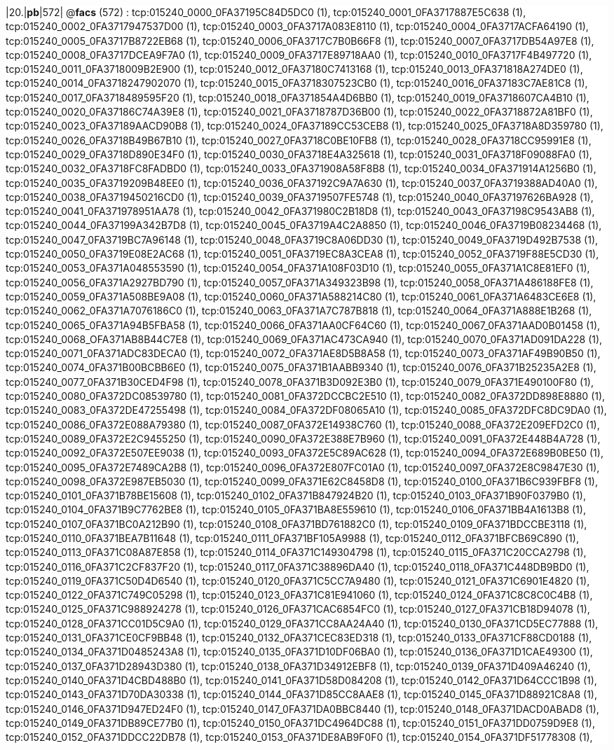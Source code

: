 |20.|__pb__|572| @__facs__ (572) : tcp:015240_0000_0FA37195C84D5DC0 (1), tcp:015240_0001_0FA3717887E5C638 (1), tcp:015240_0002_0FA3717947537D00 (1), tcp:015240_0003_0FA3717A083E8110 (1), tcp:015240_0004_0FA3717ACFA64190 (1), tcp:015240_0005_0FA3717B8722EB68 (1), tcp:015240_0006_0FA3717C7B0B66F8 (1), tcp:015240_0007_0FA3717DB54A97E8 (1), tcp:015240_0008_0FA3717DCEA9F7A0 (1), tcp:015240_0009_0FA3717E89718AA0 (1), tcp:015240_0010_0FA3717F4B497720 (1), tcp:015240_0011_0FA3718009B2E900 (1), tcp:015240_0012_0FA37180C7413168 (1), tcp:015240_0013_0FA371818A274DE0 (1), tcp:015240_0014_0FA3718247902070 (1), tcp:015240_0015_0FA3718307523CB0 (1), tcp:015240_0016_0FA37183C7AE81C8 (1), tcp:015240_0017_0FA3718489595F20 (1), tcp:015240_0018_0FA371854A4D6BB0 (1), tcp:015240_0019_0FA3718607CA4B10 (1), tcp:015240_0020_0FA37186C74A39E8 (1), tcp:015240_0021_0FA3718787D36B00 (1), tcp:015240_0022_0FA3718872A81BF0 (1), tcp:015240_0023_0FA37189AACD90B8 (1), tcp:015240_0024_0FA37189CC53CEB8 (1), tcp:015240_0025_0FA3718A8D359780 (1), tcp:015240_0026_0FA3718B49B67B10 (1), tcp:015240_0027_0FA3718C0BE10FB8 (1), tcp:015240_0028_0FA3718CC95991E8 (1), tcp:015240_0029_0FA3718D890E34F0 (1), tcp:015240_0030_0FA3718E4A325618 (1), tcp:015240_0031_0FA3718F09088FA0 (1), tcp:015240_0032_0FA3718FC8FADBD0 (1), tcp:015240_0033_0FA371908A58F8B8 (1), tcp:015240_0034_0FA371914A1256B0 (1), tcp:015240_0035_0FA3719209B48EE0 (1), tcp:015240_0036_0FA37192C9A7A630 (1), tcp:015240_0037_0FA3719388AD40A0 (1), tcp:015240_0038_0FA3719450216CD0 (1), tcp:015240_0039_0FA3719507FE5748 (1), tcp:015240_0040_0FA37197626BA928 (1), tcp:015240_0041_0FA371978951AA78 (1), tcp:015240_0042_0FA371980C2B18D8 (1), tcp:015240_0043_0FA37198C9543AB8 (1), tcp:015240_0044_0FA37199A342B7D8 (1), tcp:015240_0045_0FA3719A4C2A8850 (1), tcp:015240_0046_0FA3719B08234468 (1), tcp:015240_0047_0FA3719BC7A96148 (1), tcp:015240_0048_0FA3719C8A06DD30 (1), tcp:015240_0049_0FA3719D492B7538 (1), tcp:015240_0050_0FA3719E08E2AC68 (1), tcp:015240_0051_0FA3719EC8A3CEA8 (1), tcp:015240_0052_0FA3719F88E5CD30 (1), tcp:015240_0053_0FA371A048553590 (1), tcp:015240_0054_0FA371A108F03D10 (1), tcp:015240_0055_0FA371A1C8E81EF0 (1), tcp:015240_0056_0FA371A2927BD790 (1), tcp:015240_0057_0FA371A349323B98 (1), tcp:015240_0058_0FA371A486188FE8 (1), tcp:015240_0059_0FA371A508BE9A08 (1), tcp:015240_0060_0FA371A588214C80 (1), tcp:015240_0061_0FA371A6483CE6E8 (1), tcp:015240_0062_0FA371A7076186C0 (1), tcp:015240_0063_0FA371A7C787B818 (1), tcp:015240_0064_0FA371A888E1B268 (1), tcp:015240_0065_0FA371A94B5FBA58 (1), tcp:015240_0066_0FA371AA0CF64C60 (1), tcp:015240_0067_0FA371AAD0B01458 (1), tcp:015240_0068_OFA371AB8B44C7E8 (1), tcp:015240_0069_0FA371AC473CA940 (1), tcp:015240_0070_0FA371AD091DA228 (1), tcp:015240_0071_0FA371ADC83DECA0 (1), tcp:015240_0072_0FA371AE8D5B8A58 (1), tcp:015240_0073_0FA371AF49B90B50 (1), tcp:015240_0074_0FA371B00BCBB6E0 (1), tcp:015240_0075_0FA371B1AABB9340 (1), tcp:015240_0076_0FA371B25235A2E8 (1), tcp:015240_0077_0FA371B30CED4F98 (1), tcp:015240_0078_0FA371B3D092E3B0 (1), tcp:015240_0079_0FA371E490100F80 (1), tcp:015240_0080_0FA372DC08539780 (1), tcp:015240_0081_0FA372DCCBC2E510 (1), tcp:015240_0082_0FA372DD898E8880 (1), tcp:015240_0083_0FA372DE47255498 (1), tcp:015240_0084_0FA372DF08065A10 (1), tcp:015240_0085_0FA372DFC8DC9DA0 (1), tcp:015240_0086_0FA372E088A79380 (1), tcp:015240_0087_0FA372E14938C760 (1), tcp:015240_0088_0FA372E209EFD2C0 (1), tcp:015240_0089_0FA372E2C9455250 (1), tcp:015240_0090_0FA372E388E7B960 (1), tcp:015240_0091_0FA372E448B4A728 (1), tcp:015240_0092_0FA372E507EE9038 (1), tcp:015240_0093_0FA372E5C89AC628 (1), tcp:015240_0094_0FA372E689B0BE50 (1), tcp:015240_0095_0FA372E7489CA2B8 (1), tcp:015240_0096_0FA372E807FC01A0 (1), tcp:015240_0097_0FA372E8C9847E30 (1), tcp:015240_0098_0FA372E987EB5030 (1), tcp:015240_0099_0FA371E62C8458D8 (1), tcp:015240_0100_0FA371B6C939FBF8 (1), tcp:015240_0101_0FA371B78BE15608 (1), tcp:015240_0102_0FA371B847924B20 (1), tcp:015240_0103_0FA371B90F0379B0 (1), tcp:015240_0104_0FA371B9C7762BE8 (1), tcp:015240_0105_0FA371BA8E559610 (1), tcp:015240_0106_0FA371BB4A1613B8 (1), tcp:015240_0107_0FA371BC0A212B90 (1), tcp:015240_0108_0FA371BD761882C0 (1), tcp:015240_0109_0FA371BDCCBE3118 (1), tcp:015240_0110_0FA371BEA7B11648 (1), tcp:015240_0111_0FA371BF105A9988 (1), tcp:015240_0112_0FA371BFCB69C890 (1), tcp:015240_0113_0FA371C08A87E858 (1), tcp:015240_0114_0FA371C149304798 (1), tcp:015240_0115_0FA371C20CCA2798 (1), tcp:015240_0116_0FA371C2CF837F20 (1), tcp:015240_0117_0FA371C38896DA40 (1), tcp:015240_0118_0FA371C448DB9BD0 (1), tcp:015240_0119_0FA371C50D4D6540 (1), tcp:015240_0120_0FA371C5CC7A9480 (1), tcp:015240_0121_0FA371C6901E4820 (1), tcp:015240_0122_0FA371C749C05298 (1), tcp:015240_0123_0FA371C81E941060 (1), tcp:015240_0124_0FA371C8C8C0C4B8 (1), tcp:015240_0125_0FA371C988924278 (1), tcp:015240_0126_0FA371CAC6854FC0 (1), tcp:015240_0127_0FA371CB18D94078 (1), tcp:015240_0128_0FA371CC01D5C9A0 (1), tcp:015240_0129_0FA371CC8AA24A40 (1), tcp:015240_0130_0FA371CD5EC77888 (1), tcp:015240_0131_0FA371CE0CF9BB48 (1), tcp:015240_0132_0FA371CEC83ED318 (1), tcp:015240_0133_0FA371CF88CD0188 (1), tcp:015240_0134_0FA371D0485243A8 (1), tcp:015240_0135_0FA371D10DF06BA0 (1), tcp:015240_0136_0FA371D1CAE49300 (1), tcp:015240_0137_0FA371D28943D380 (1), tcp:015240_0138_0FA371D34912EBF8 (1), tcp:015240_0139_0FA371D409A46240 (1), tcp:015240_0140_0FA371D4CBD488B0 (1), tcp:015240_0141_0FA371D58D084208 (1), tcp:015240_0142_0FA371D64CCC1B98 (1), tcp:015240_0143_0FA371D70DA30338 (1), tcp:015240_0144_0FA371D85CC8AAE8 (1), tcp:015240_0145_0FA371D88921C8A8 (1), tcp:015240_0146_0FA371D947ED24F0 (1), tcp:015240_0147_0FA371DA0BBC8440 (1), tcp:015240_0148_0FA371DACD0ABAD8 (1), tcp:015240_0149_0FA371DB89CE77B0 (1), tcp:015240_0150_0FA371DC4964DC88 (1), tcp:015240_0151_0FA371DD0759D9E8 (1), tcp:015240_0152_0FA371DDCC22DB78 (1), tcp:015240_0153_0FA371DE8AB9F0F0 (1), tcp:015240_0154_0FA371DF51778308 (1),